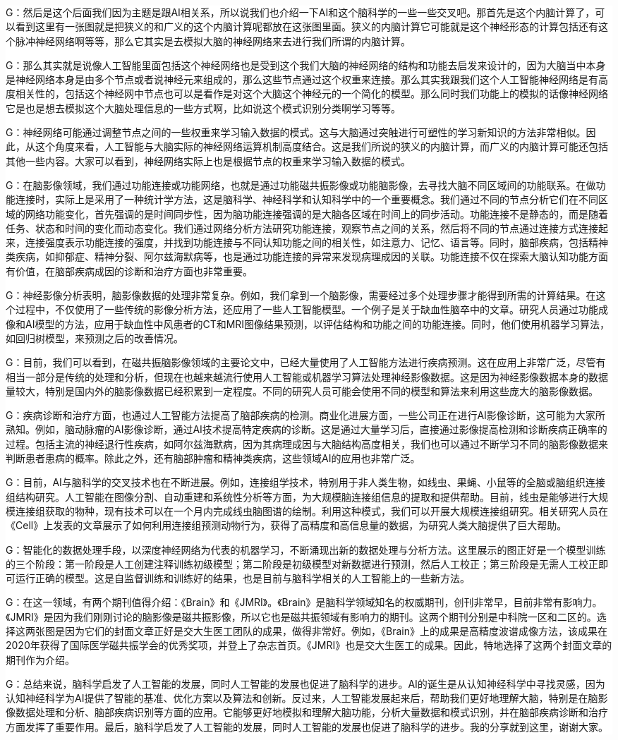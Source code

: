 G：然后是这个后面我们因为主题是跟AI相关系，所以说我们也介绍一下AI和这个脑科学的一些一些交叉吧。那首先是这个内脑计算了，可以看到这里有一张图就是把狭义的和广义的这个内脑计算呢都放在这张图里面。狭义的内脑计算它可能就是这个神经形态的计算包括还有这个脉冲神经网络啊等等，那么它其实是去模拟大脑的神经网络来去进行我们所谓的内脑计算。

G：那么其实就是说像人工智能里面包括这个神经网络也是受到这个我们大脑的神经网络的结构和功能去启发来设计的，因为大脑当中本身是神经网络本身是由多个节点或者说神经元来组成的，那么这些节点通过这个权重来连接。那么其实我跟我们这个人工智能神经网络是有高度相关性的，包括这个神经网中节点也可以是看作是对这个大脑这个神经元的一个简化的模型。那么同时我们功能上的模拟的话像神经网络它是也是想去模拟这个大脑处理信息的一些方式啊，比如说这个模式识别分类啊学习等等。

G：神经网络可能通过调整节点之间的一些权重来学习输入数据的模式。这与大脑通过突触进行可塑性的学习新知识的方法非常相似。因此，从这个角度来看，人工智能与大脑实际的神经网络运算机制高度结合。这是我们所说的狭义的内脑计算，而广义的内脑计算可能还包括其他一些内容。大家可以看到，神经网络实际上也是根据节点的权重来学习输入数据的模式。

G：在脑影像领域，我们通过功能连接或功能网络，也就是通过功能磁共振影像或功能脑影像，去寻找大脑不同区域间的功能联系。在做功能连接时，实际上是采用了一种统计学方法，这是脑科学、神经科学和认知科学中的一个重要概念。我们通过不同的节点分析它们在不同区域的网络功能变化，首先强调的是时间同步性，因为脑功能连接强调的是大脑各区域在时间上的同步活动。功能连接不是静态的，而是随着任务、状态和时间的变化而动态变化。我们通过网络分析方法研究功能连接，观察节点之间的关系，然后将不同的节点通过连接方式连接起来，连接强度表示功能连接的强度，并找到功能连接与不同认知功能之间的相关性，如注意力、记忆、语言等。同时，脑部疾病，包括精神类疾病，如抑郁症、精神分裂、阿尔兹海默病等，也是通过功能连接的异常来发现病理成因的关联。功能连接不仅在探索大脑认知功能方面有价值，在脑部疾病成因的诊断和治疗方面也非常重要。

G：神经影像分析表明，脑影像数据的处理非常复杂。例如，我们拿到一个脑影像，需要经过多个处理步骤才能得到所需的计算结果。在这个过程中，不仅使用了一些传统的影像分析方法，还应用了一些人工智能模型。一个例子是关于缺血性脑卒中的文章。研究人员通过功能成像和AI模型的方法，应用于缺血性中风患者的CT和MRI图像结果预测，以评估结构和功能之间的功能连接。同时，他们使用机器学习算法，如回归树模型，来预测之后的改善情况。

G：目前，我们可以看到，在磁共振脑影像领域的主要论文中，已经大量使用了人工智能方法进行疾病预测。这在应用上非常广泛，尽管有相当一部分是传统的处理和分析，但现在也越来越流行使用人工智能或机器学习算法处理神经影像数据。这是因为神经影像数据本身的数据量较大，特别是国内外的脑影像数据已经积累到一定程度。不同的研究人员可能会使用不同的模型和算法来利用这些庞大的脑影像数据。

G：疾病诊断和治疗方面，也通过人工智能方法提高了脑部疾病的检测。商业化进展方面，一些公司正在进行AI影像诊断，这可能为大家所熟知。例如，脑动脉瘤的AI影像诊断，通过AI技术提高特定疾病的诊断。这是通过大量学习后，直接通过影像提高检测和诊断疾病正确率的过程。包括主流的神经退行性疾病，如阿尔兹海默病，因为其病理成因与大脑结构高度相关，我们也可以通过不断学习不同的脑影像数据来判断患者患病的概率。除此之外，还有脑部肿瘤和精神类疾病，这些领域AI的应用也非常广泛。

G：目前，AI与脑科学的交叉技术也在不断进展。例如，连接组学技术，特别用于非人类生物，如线虫、果蝇、小鼠等的全脑或脑组织连接组结构研究。人工智能在图像分割、自动重建和系统性分析等方面，为大规模脑连接组信息的提取和提供帮助。目前，线虫是能够进行大规模连接组获取的物种，现有技术可以在一个月内完成线虫脑图谱的绘制。利用这种模式，我们可以开展大规模连接组研究。相关研究人员在《Cell》上发表的文章展示了如何利用连接组预测动物行为，获得了高精度和高信息量的数据，为研究人类大脑提供了巨大帮助。

G：智能化的数据处理手段，以深度神经网络为代表的机器学习，不断涌现出新的数据处理与分析方法。这里展示的图正好是一个模型训练的三个阶段：第一阶段是人工创建注释训练初级模型；第二阶段是初级模型对新数据进行预测，然后人工校正；第三阶段是无需人工校正即可运行正确的模型。这是自监督训练和训练好的结果，也是目前与脑科学相关的人工智能上的一些新方法。

G：在这一领域，有两个期刊值得介绍：《Brain》和《JMRI》。《Brain》是脑科学领域知名的权威期刊，创刊非常早，目前非常有影响力。《JMRI》是因为我们刚刚讨论的脑影像是磁共振影像，所以它也是磁共振领域有影响力的期刊。这两个期刊分别是中科院一区和二区的。选择这两张图是因为它们的封面文章正好是交大生医工团队的成果，做得非常好。例如，《Brain》上的成果是高精度波谱成像方法，该成果在2020年获得了国际医学磁共振学会的优秀奖项，并登上了杂志首页。《JMRI》也是交大生医工的成果。因此，特地选择了这两个封面文章的期刊作为介绍。

G：总结来说，脑科学启发了人工智能的发展，同时人工智能的发展也促进了脑科学的进步。AI的诞生是从认知神经科学中寻找灵感，因为认知神经科学为AI提供了智能的基准、优化方案以及算法和创新。反过来，人工智能发展起来后，帮助我们更好地理解大脑，特别是在脑影像数据处理和分析、脑部疾病识别等方面的应用。它能够更好地模拟和理解大脑功能，分析大量数据和模式识别，并在脑部疾病诊断和治疗方面发挥了重要作用。最后，脑科学启发了人工智能的发展，同时人工智能的发展也促进了脑科学的进步。我的分享就到这里，谢谢大家。